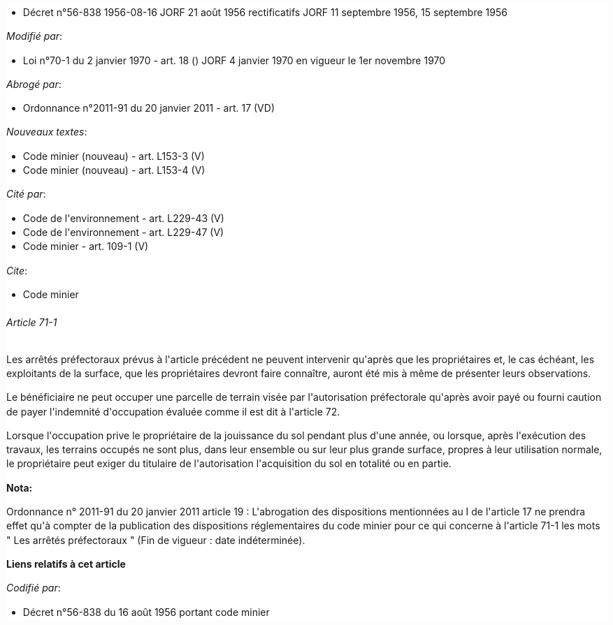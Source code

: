   - Décret n°56-838 1956-08-16 JORF 21 août 1956 rectificatifs JORF 11 septembre 1956, 15 septembre 1956

_Modifié par_:

  - Loi n°70-1 du 2 janvier 1970 - art. 18 () JORF 4 janvier 1970 en vigueur le 1er novembre 1970

_Abrogé par_:

  - Ordonnance n°2011-91 du 20 janvier 2011 - art. 17 (VD)

_Nouveaux textes_:

  - Code minier (nouveau) - art. L153-3 (V)
  - Code minier (nouveau) - art. L153-4 (V)

_Cité par_:

  - Code de l'environnement - art. L229-43 (V)
  - Code de l'environnement - art. L229-47 (V)
  - Code minier - art. 109-1 (V)

_Cite_:

  - Code minier


###### Article 71-1

Les arrêtés préfectoraux prévus à l'article précédent ne peuvent intervenir qu'après que les propriétaires et, le cas
échéant, les exploitants de la surface, que les propriétaires devront faire connaître, auront été mis à même de présenter
leurs observations.

Le bénéficiaire ne peut occuper une parcelle de terrain visée par l'autorisation préfectorale qu'après avoir payé ou fourni
caution de payer l'indemnité d'occupation évaluée comme il est dit à l'article 72.

Lorsque l'occupation prive le propriétaire de la jouissance du sol pendant plus d'une année, ou lorsque, après l'exécution
des travaux, les terrains occupés ne sont plus, dans leur ensemble ou sur leur plus grande surface, propres à leur
utilisation normale, le propriétaire peut exiger du titulaire de l'autorisation l'acquisition du sol en totalité ou en
partie.

**Nota:**

Ordonnance n° 2011-91 du 20 janvier 2011 article 19 : L'abrogation des dispositions mentionnées au I de l'article 17 ne
prendra effet qu'à compter de la publication des dispositions réglementaires du code minier pour ce qui concerne à l'article
71-1 les mots " Les arrêtés préfectoraux " (Fin de vigueur : date indéterminée).

**Liens relatifs à cet article**

_Codifié par_:

  - Décret n°56-838 du 16 août 1956 portant code minier

